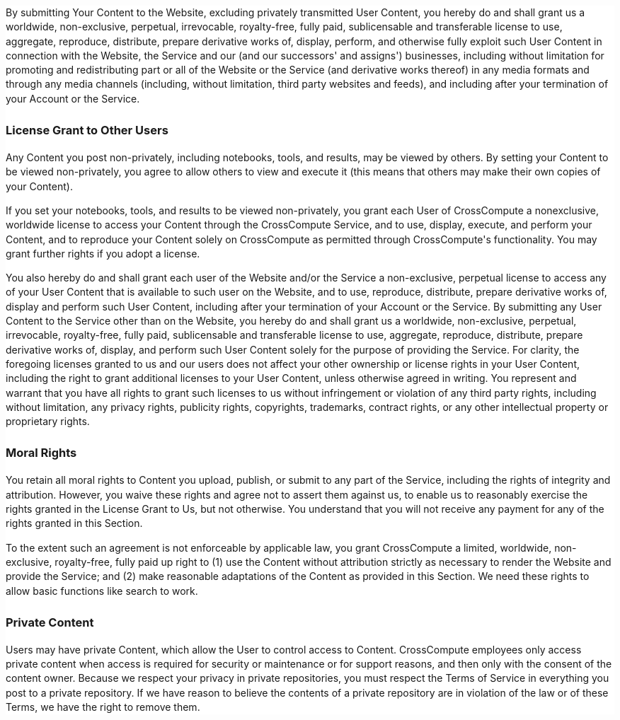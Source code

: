 By submitting Your Content to the Website, excluding privately transmitted User Content, you hereby do and shall grant us a worldwide, non-exclusive, perpetual, irrevocable, royalty-free, fully paid, sublicensable and transferable license to use, aggregate, reproduce, distribute, prepare derivative works of, display, perform, and otherwise fully exploit such User Content in connection with the Website, the Service and our (and our successors' and assigns') businesses, including without limitation for promoting and redistributing part or all of the Website or the Service (and derivative works thereof) in any media formats and through any media channels (including, without limitation, third party websites and feeds), and including after your termination of your Account or the Service.

### License Grant to Other Users

Any Content you post non-privately, including notebooks, tools, and results, may be viewed by others. By setting your Content to be viewed non-privately, you agree to allow others to view and execute it (this means that others may make their own copies of your Content).

If you set your notebooks, tools, and results to be viewed non-privately, you grant each User of CrossCompute a nonexclusive, worldwide license to access your Content through the CrossCompute Service, and to use, display, execute, and perform your Content, and to reproduce your Content solely on CrossCompute as permitted through CrossCompute's functionality. You may grant further rights if you adopt a license.

You also hereby do and shall grant each user of the Website and/or the Service a non-exclusive, perpetual license to access any of your User Content that is available to such user on the Website, and to use, reproduce, distribute, prepare derivative works of, display and perform such User Content, including after your termination of your Account or the Service. By submitting any User Content to the Service other than on the Website, you hereby do and shall grant us a worldwide, non-exclusive, perpetual, irrevocable, royalty-free, fully paid, sublicensable and transferable license to use, aggregate, reproduce, distribute, prepare derivative works of, display, and perform such User Content solely for the purpose of providing the Service. For clarity, the foregoing licenses granted to us and our users does not affect your other ownership or license rights in your User Content, including the right to grant additional licenses to your User Content, unless otherwise agreed in writing. You represent and warrant that you have all rights to grant such licenses to us without infringement or violation of any third party rights, including without limitation, any privacy rights, publicity rights, copyrights, trademarks, contract rights, or any other intellectual property or proprietary rights.

### Moral Rights

You retain all moral rights to Content you upload, publish, or submit to any part of the Service, including the rights of integrity and attribution. However, you waive these rights and agree not to assert them against us, to enable us to reasonably exercise the rights granted in the License Grant to Us, but not otherwise. You understand that you will not receive any payment for any of the rights granted in this Section.

To the extent such an agreement is not enforceable by applicable law, you grant CrossCompute a limited, worldwide, non-exclusive, royalty-free, fully paid up right to (1) use the Content without attribution strictly as necessary to render the Website and provide the Service; and (2) make reasonable adaptations of the Content as provided in this Section. We need these rights to allow basic functions like search to work.

### Private Content

Users may have private Content, which allow the User to control access to Content. CrossCompute employees only access private content when access is required for security or maintenance or for support reasons, and then only with the consent of the content owner. Because we respect your privacy in private repositories, you must respect the Terms of Service in everything you post to a private repository. If we have reason to believe the contents of a private repository are in violation of the law or of these Terms, we have the right to remove them.

